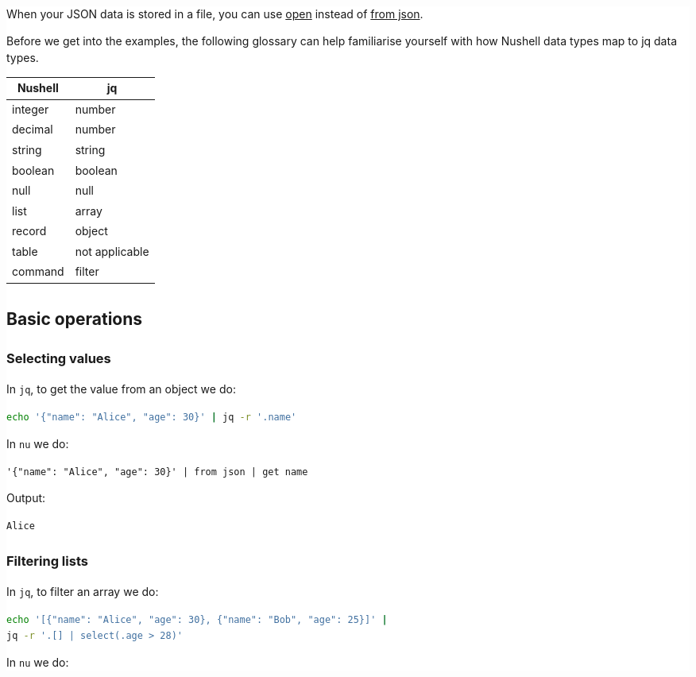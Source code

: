 When your JSON data is stored in a file, you can use [open](/commands/docs/open.html) instead of [from json](/commands/docs/from_json.html).

Before we get into the examples, the following glossary can help familiarise yourself with how Nushell data types map to jq data types.

| Nushell | jq             |
| ------- | -------------- |
| integer | number         |
| decimal | number         |
| string  | string         |
| boolean | boolean        |
| null    | null           |
| list    | array          |
| record  | object         |
| table   | not applicable |
| command | filter         |

## Basic operations

### Selecting values

In `jq`, to get the value from an object we do:

```sh
echo '{"name": "Alice", "age": 30}' | jq -r '.name'
```

In `nu` we do:

```nushell
'{"name": "Alice", "age": 30}' | from json | get name
```

Output:

```
Alice
```

### Filtering lists

In `jq`, to filter an array we do:

```sh
echo '[{"name": "Alice", "age": 30}, {"name": "Bob", "age": 25}]' |
jq -r '.[] | select(.age > 28)'
```

In `nu` we do:
